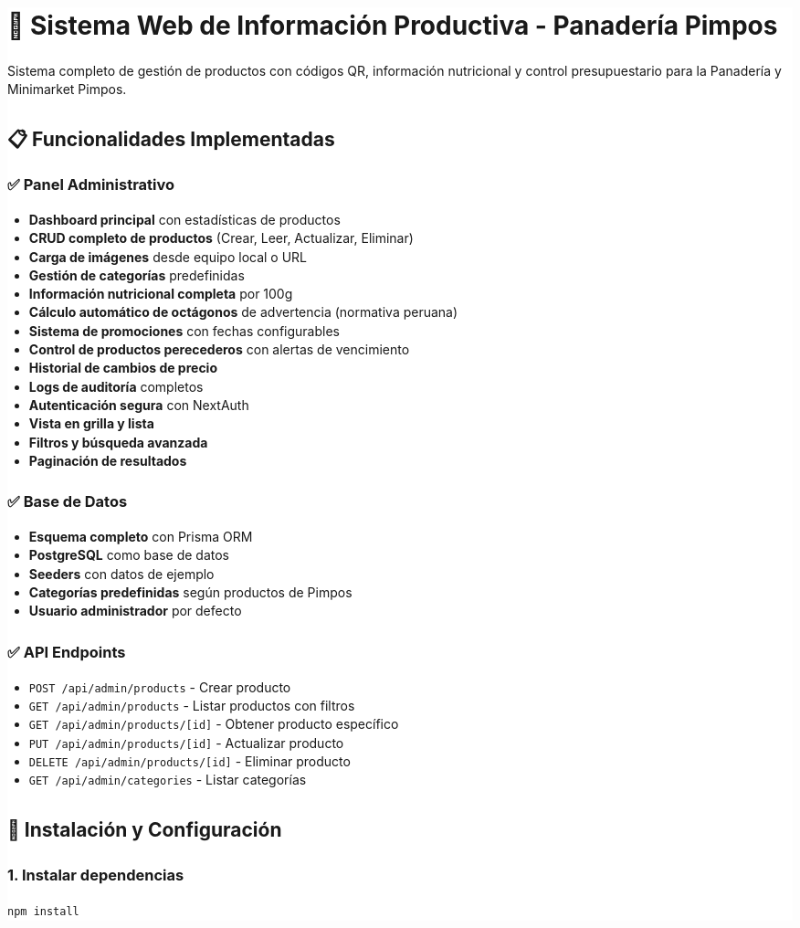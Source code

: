 # 🍞 Sistema Web de Información Productiva - Panadería Pimpos

Sistema completo de gestión de productos con códigos QR, información nutricional y control presupuestario para la Panadería y Minimarket Pimpos.

## 📋 Funcionalidades Implementadas

### ✅ Panel Administrativo

- **Dashboard principal** con estadísticas de productos
- **CRUD completo de productos** (Crear, Leer, Actualizar, Eliminar)
- **Carga de imágenes** desde equipo local o URL
- **Gestión de categorías** predefinidas
- **Información nutricional completa** por 100g
- **Cálculo automático de octágonos** de advertencia (normativa peruana)
- **Sistema de promociones** con fechas configurables
- **Control de productos perecederos** con alertas de vencimiento
- **Historial de cambios de precio**
- **Logs de auditoría** completos
- **Autenticación segura** con NextAuth
- **Vista en grilla y lista**
- **Filtros y búsqueda avanzada**
- **Paginación de resultados**

### ✅ Base de Datos

- **Esquema completo** con Prisma ORM
- **PostgreSQL** como base de datos
- **Seeders** con datos de ejemplo
- **Categorías predefinidas** según productos de Pimpos
- **Usuario administrador** por defecto

### ✅ API Endpoints

- `POST /api/admin/products` - Crear producto
- `GET /api/admin/products` - Listar productos con filtros
- `GET /api/admin/products/[id]` - Obtener producto específico
- `PUT /api/admin/products/[id]` - Actualizar producto
- `DELETE /api/admin/products/[id]` - Eliminar producto
- `GET /api/admin/categories` - Listar categorías

## 🚀 Instalación y Configuración

### 1. Instalar dependencias

```bash
npm install
```

